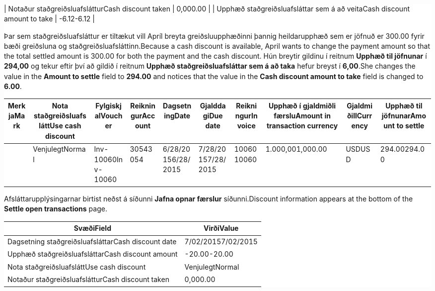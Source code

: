 | <span data-ttu-id="c0b27-170">Notaður staðgreiðsluafsláttur</span><span class="sxs-lookup"><span data-stu-id="c0b27-170">Cash discount taken</span></span>          | <span data-ttu-id="c0b27-171">0,00</span><span class="sxs-lookup"><span data-stu-id="c0b27-171">0.00</span></span>      |
| <span data-ttu-id="c0b27-172">Upphæð staðgreiðsluafsláttar sem á að veita</span><span class="sxs-lookup"><span data-stu-id="c0b27-172">Cash discount amount to take</span></span> | <span data-ttu-id="c0b27-173">-6.12</span><span class="sxs-lookup"><span data-stu-id="c0b27-173">-6.12</span></span>     |

<span data-ttu-id="c0b27-174">Þar sem staðgreiðsluafsláttur er tiltækut vill Apríl breyta greiðsluupphæðinni þannig heildarupphæð sem er jöfnuð er 300.00 fyrir bæði greiðsluna og staðgreiðsluafsláttinn.</span><span class="sxs-lookup"><span data-stu-id="c0b27-174">Because a cash discount is available, April wants to change the payment amount so that the total settled amount is 300.00 for both the payment and the cash discount.</span></span> <span data-ttu-id="c0b27-175">Hún breytir gildinu í reitnum **Upphæð til jöfnunar** í **294,00** og tekur eftir því að gildið í reitnum **Upphæð staðgreiðsluafsláttar sem á að taka** hefur breyst í **6,00**.</span><span class="sxs-lookup"><span data-stu-id="c0b27-175">She changes the value in the **Amount to settle** field to **294.00** and notices that the value in the **Cash discount amount to take** field is changed to **6.00**.</span></span>

| <span data-ttu-id="c0b27-176">Merkja</span><span class="sxs-lookup"><span data-stu-id="c0b27-176">Mark</span></span> | <span data-ttu-id="c0b27-177">Nota staðgreiðsluafslátt</span><span class="sxs-lookup"><span data-stu-id="c0b27-177">Use cash discount</span></span> | <span data-ttu-id="c0b27-178">Fylgiskjal</span><span class="sxs-lookup"><span data-stu-id="c0b27-178">Voucher</span></span>   | <span data-ttu-id="c0b27-179">Reikningur</span><span class="sxs-lookup"><span data-stu-id="c0b27-179">Account</span></span> | <span data-ttu-id="c0b27-180">Dagsetning</span><span class="sxs-lookup"><span data-stu-id="c0b27-180">Date</span></span>      | <span data-ttu-id="c0b27-181">Gjalddagi</span><span class="sxs-lookup"><span data-stu-id="c0b27-181">Due date</span></span>  | <span data-ttu-id="c0b27-182">Reikningur</span><span class="sxs-lookup"><span data-stu-id="c0b27-182">Invoice</span></span> | <span data-ttu-id="c0b27-183">Upphæð í gjaldmiðli færslu</span><span class="sxs-lookup"><span data-stu-id="c0b27-183">Amount in transaction currency</span></span> | <span data-ttu-id="c0b27-184">Gjaldmiðill</span><span class="sxs-lookup"><span data-stu-id="c0b27-184">Currency</span></span> | <span data-ttu-id="c0b27-185">Upphæð til jöfnunar</span><span class="sxs-lookup"><span data-stu-id="c0b27-185">Amount to settle</span></span> |
|------|-------------------|-----------|---------|-----------|-----------|---------|--------------------------------|----------|------------------|
|      | <span data-ttu-id="c0b27-186">Venjulegt</span><span class="sxs-lookup"><span data-stu-id="c0b27-186">Normal</span></span>            | <span data-ttu-id="c0b27-187">Inv-10060</span><span class="sxs-lookup"><span data-stu-id="c0b27-187">Inv-10060</span></span> | <span data-ttu-id="c0b27-188">3054</span><span class="sxs-lookup"><span data-stu-id="c0b27-188">3054</span></span>    | <span data-ttu-id="c0b27-189">6/28/2015</span><span class="sxs-lookup"><span data-stu-id="c0b27-189">6/28/2015</span></span> | <span data-ttu-id="c0b27-190">7/28/2015</span><span class="sxs-lookup"><span data-stu-id="c0b27-190">7/28/2015</span></span> | <span data-ttu-id="c0b27-191">10060</span><span class="sxs-lookup"><span data-stu-id="c0b27-191">10060</span></span>   | <span data-ttu-id="c0b27-192">1.000,00</span><span class="sxs-lookup"><span data-stu-id="c0b27-192">1,000.00</span></span>                       | <span data-ttu-id="c0b27-193">USD</span><span class="sxs-lookup"><span data-stu-id="c0b27-193">USD</span></span>      | <span data-ttu-id="c0b27-194">294.00</span><span class="sxs-lookup"><span data-stu-id="c0b27-194">294.00</span></span>           |

<span data-ttu-id="c0b27-195">Afsláttarupplýsingarnar birtist neðst á síðunni **Jafna opnar færslur** síðunni.</span><span class="sxs-lookup"><span data-stu-id="c0b27-195">Discount information appears at the bottom of the **Settle open transactions** page.</span></span>

| <span data-ttu-id="c0b27-196">Svæði</span><span class="sxs-lookup"><span data-stu-id="c0b27-196">Field</span></span>                        | <span data-ttu-id="c0b27-197">Virði</span><span class="sxs-lookup"><span data-stu-id="c0b27-197">Value</span></span>     |
|------------------------------|-----------|
| <span data-ttu-id="c0b27-198">Dagsetning staðgreiðsluafsláttar</span><span class="sxs-lookup"><span data-stu-id="c0b27-198">Cash discount date</span></span>           | <span data-ttu-id="c0b27-199">7/02/2015</span><span class="sxs-lookup"><span data-stu-id="c0b27-199">7/02/2015</span></span> |
| <span data-ttu-id="c0b27-200">Upphæð staðgreiðsluafsláttar</span><span class="sxs-lookup"><span data-stu-id="c0b27-200">Cash discount amount</span></span>         | <span data-ttu-id="c0b27-201">-20.00</span><span class="sxs-lookup"><span data-stu-id="c0b27-201">-20.00</span></span>    |
| <span data-ttu-id="c0b27-202">Nota staðgreiðsluafslátt</span><span class="sxs-lookup"><span data-stu-id="c0b27-202">Use cash discount</span></span>            | <span data-ttu-id="c0b27-203">Venjulegt</span><span class="sxs-lookup"><span data-stu-id="c0b27-203">Normal</span></span>    |
| <span data-ttu-id="c0b27-204">Notaður staðgreiðsluafsláttur</span><span class="sxs-lookup"><span data-stu-id="c0b27-204">Cash discount taken</span></span>          | <span data-ttu-id="c0b27-205">0,00</span><span class="sxs-lookup"><span data-stu-id="c0b27-205">0.00</span></span>      |